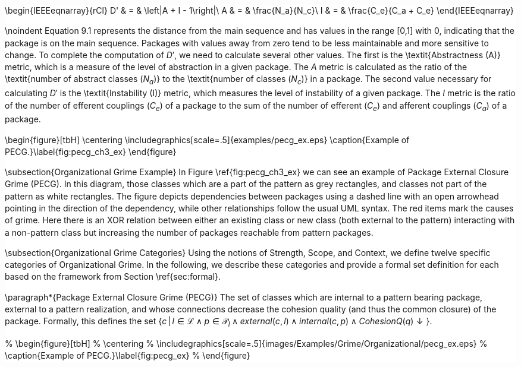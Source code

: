 \begin{IEEEeqnarray}{rCl}
D' & = & \left|A + I - 1\right|\\
A  & = & \frac{N_a}{N_c}\\
I  & = & \frac{C_e}{C_a + C_e}
\end{IEEEeqnarray}

\noindent Equation 9.1 represents the distance from the main sequence and has 
values in the range [0,1] with 0, indicating that the package is on the main 
sequence. Packages with values away from zero tend to be less maintainable and 
more sensitive to change. To complete the computation of $D'$, we need to 
calculate several other values. The first is the \textit{Abstractness (A)} 
metric, which is a measure of the level of abstraction in a given package. The 
$A$ metric is calculated as the ratio of the \textit{number of abstract classes 
($N_a$)} to the \textit{number of classes ($N_c$)} in a package. The second 
value necessary for calculating $D'$ is the \textit{Instability (I)} metric, 
which measures the level of instability of a given package. The $I$ metric is 
the ratio of the number of efferent couplings ($C_e$) of a package to the sum of 
the number of efferent ($C_e$) and afferent couplings ($C_a$) of a package.

\begin{figure}[tbH]
\centering
\includegraphics[scale=.5]{examples/pecg_ex.eps}
\caption{Example of PECG.}\label{fig:pecg_ch3_ex}
\end{figure}

\subsection{Organizational Grime Example}
In Figure \ref{fig:pecg_ch3_ex} we can see an example of Package External 
Closure Grime (PECG). In this diagram, those classes which are a part of the 
pattern as grey rectangles, and classes not part of the pattern as white 
rectangles. The figure depicts dependencies between packages using a dashed line 
with an open arrowhead pointing in the direction of the dependency, while other 
relationships follow the usual UML syntax. The red items mark the causes of 
grime. Here there is an XOR relation between either an existing class or new 
class (both external to the pattern) interacting with a non-pattern class but 
increasing the number of packages reachable from pattern packages.

\subsection{Organizational Grime Categories}
Using the notions of Strength, Scope, and Context, we define twelve specific 
categories of Organizational Grime. In the following, we describe these 
categories and provide a formal set definition for each based on the framework 
from Section \ref{sec:formal}.


\paragraph*{Package External Closure Grime (PECG)} The set of classes which are 
internal to a pattern bearing package, external to a pattern realization, and 
whose connections decrease the cohesion quality (and thus the common closure) of 
the package. Formally, this defines the set $\{c\,|\,l \in \mathcal{L} \wedge p 
\in \mathcal{P}_l \wedge external(c, l) \wedge internal(c, p) \wedge 
CohesionQ(q)\downarrow\}$.

% \begin{figure}[tbH]
% \centering
% \includegraphics[scale=.5]{images/Examples/Grime/Organizational/pecg_ex.eps}
% \caption{Example of PECG.}\label{fig:pecg_ex}
% \end{figure}
